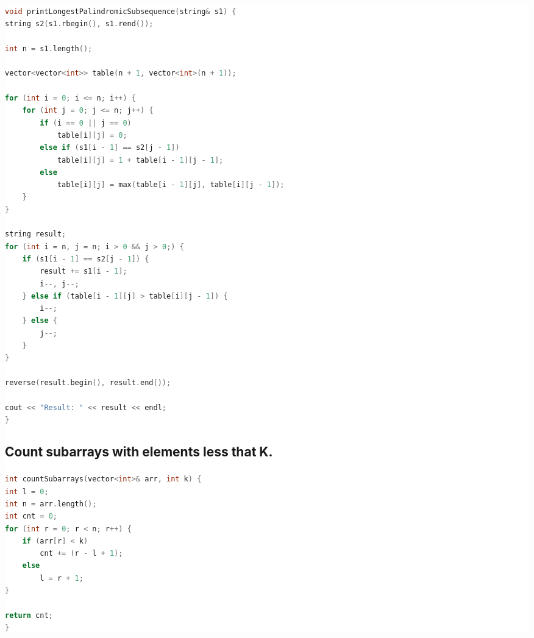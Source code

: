 ```cpp
void printLongestPalindromicSubsequence(string& s1) {
string s2(s1.rbegin(), s1.rend());

int n = s1.length();

vector<vector<int>> table(n + 1, vector<int>(n + 1));

for (int i = 0; i <= n; i++) {
    for (int j = 0; j <= n; j++) {
        if (i == 0 || j == 0)
            table[i][j] = 0;
        else if (s1[i - 1] == s2[j - 1])
            table[i][j] = 1 + table[i - 1][j - 1];
        else
            table[i][j] = max(table[i - 1][j], table[i][j - 1]);
    }
}

string result;
for (int i = n, j = n; i > 0 && j > 0;) {
    if (s1[i - 1] == s2[j - 1]) {
        result += s1[i - 1];
        i--, j--;
    } else if (table[i - 1][j] > table[i][j - 1]) {
        i--;
    } else {
        j--;
    }
}

reverse(result.begin(), result.end());

cout << "Result: " << result << endl;
}
```

## Count subarrays with elements less that K.

```cpp
int countSubarrays(vector<int>& arr, int k) {
int l = 0;
int n = arr.length();
int cnt = 0;
for (int r = 0; r < n; r++) {
    if (arr[r] < k)
        cnt += (r - l + 1);
    else
        l = r + 1;
}

return cnt;
}
```
